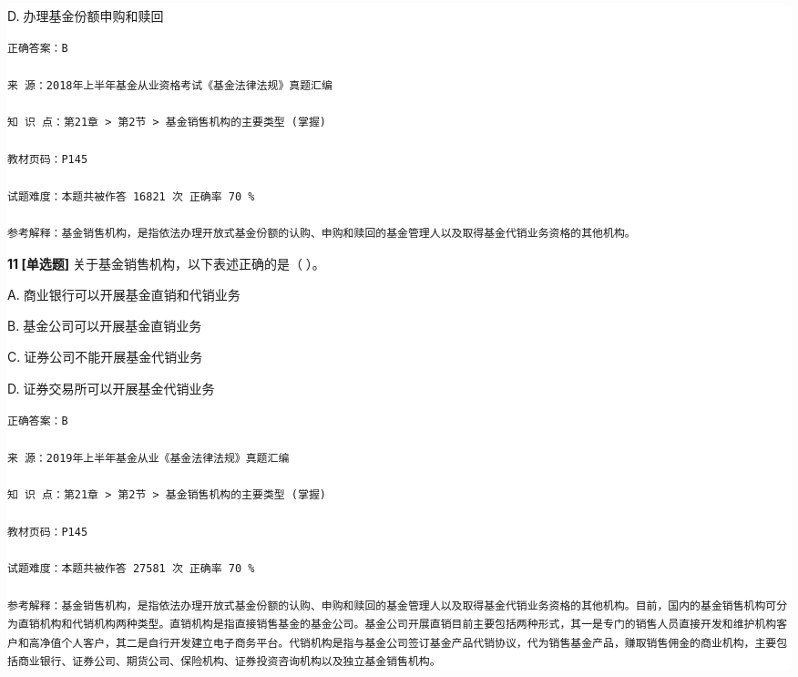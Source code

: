 D. 办理基金份额申购和赎回

```
正确答案：B

来 源：2018年上半年基金从业资格考试《基金法律法规》真题汇编

知 识 点：第21章 > 第2节 > 基金销售机构的主要类型 (掌握)

教材页码：P145

试题难度：本题共被作答 16821 次 正确率 70 %

参考解释：基金销售机构，是指依法办理开放式基金份额的认购、申购和赎回的基金管理人以及取得基金代销业务资格的其他机构。
```


**11 [单选题]** 关于基金销售机构，以下表述正确的是（    ）。 

A. 商业银行可以开展基金直销和代销业务

B. 基金公司可以开展基金直销业务

C. 证券公司不能开展基金代销业务

D. 证券交易所可以开展基金代销业务 

```
正确答案：B

来 源：2019年上半年基金从业《基金法律法规》真题汇编

知 识 点：第21章 > 第2节 > 基金销售机构的主要类型 (掌握)

教材页码：P145

试题难度：本题共被作答 27581 次 正确率 70 %

参考解释：基金销售机构，是指依法办理开放式基金份额的认购、申购和赎回的基金管理人以及取得基金代销业务资格的其他机构。目前，国内的基金销售机构可分为直销机构和代销机构两种类型。直销机构是指直接销售基金的基金公司。基金公司开展直销目前主要包括两种形式，其一是专门的销售人员直接开发和维护机构客户和高净值个人客户，其二是自行开发建立电子商务平台。代销机构是指与基金公司签订基金产品代销协议，代为销售基金产品，赚取销售佣金的商业机构，主要包括商业银行、证券公司、期货公司、保险机构、证券投资咨询机构以及独立基金销售机构。
```

